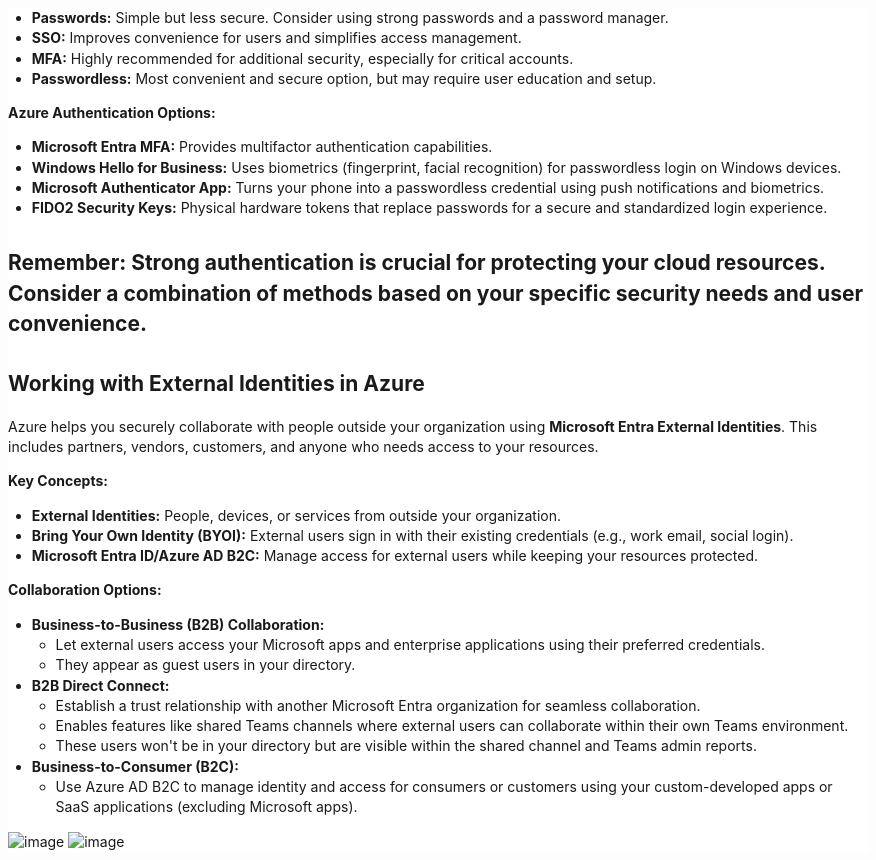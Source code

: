 * **Passwords:** Simple but less secure. Consider using strong passwords and a password manager.
* **SSO:** Improves convenience for users and simplifies access management.
* **MFA:** Highly recommended for additional security, especially for critical accounts.
* **Passwordless:** Most convenient and secure option, but may require user education and setup.

**Azure Authentication Options:**

* **Microsoft Entra MFA:** Provides multifactor authentication capabilities.
* **Windows Hello for Business:** Uses biometrics (fingerprint, facial recognition) for passwordless login on Windows devices.
* **Microsoft Authenticator App:** Turns your phone into a passwordless credential using push notifications and biometrics.
* **FIDO2 Security Keys:** Physical hardware tokens that replace passwords for a secure and standardized login experience.

**Remember:** Strong authentication is crucial for protecting your cloud resources. Consider a combination of methods based on your specific security needs and user convenience.
---

## Working with External Identities in Azure

Azure helps you securely collaborate with people outside your organization using **Microsoft Entra External Identities**. This includes partners, vendors, customers, and anyone who needs access to your resources.

**Key Concepts:**

* **External Identities:** People, devices, or services from outside your organization.
* **Bring Your Own Identity (BYOI):** External users sign in with their existing credentials (e.g., work email, social login).
* **Microsoft Entra ID/Azure AD B2C:** Manage access for external users while keeping your resources protected.


**Collaboration Options:**

* **Business-to-Business (B2B) Collaboration:**
    * Let external users access your Microsoft apps and enterprise applications using their preferred credentials.
    * They appear as guest users in your directory.
* **B2B Direct Connect:**
    * Establish a trust relationship with another Microsoft Entra organization for seamless collaboration.
    * Enables features like shared Teams channels where external users can collaborate within their own Teams environment.
    * These users won't be in your directory but are visible within the shared channel and Teams admin reports.
* **Business-to-Consumer (B2C):**
    * Use Azure AD B2C to manage identity and access for consumers or customers using your custom-developed apps or SaaS applications (excluding Microsoft apps).

![image](https://github.com/Akmeena4u/AZ-900-Bootcamp/assets/93425334/3cc04b31-e423-44b5-ba16-041fba6effd0)
![image](https://github.com/Akmeena4u/AZ-900-Bootcamp/assets/93425334/23d7ec33-39b7-4c17-a88b-154814a51a62)

